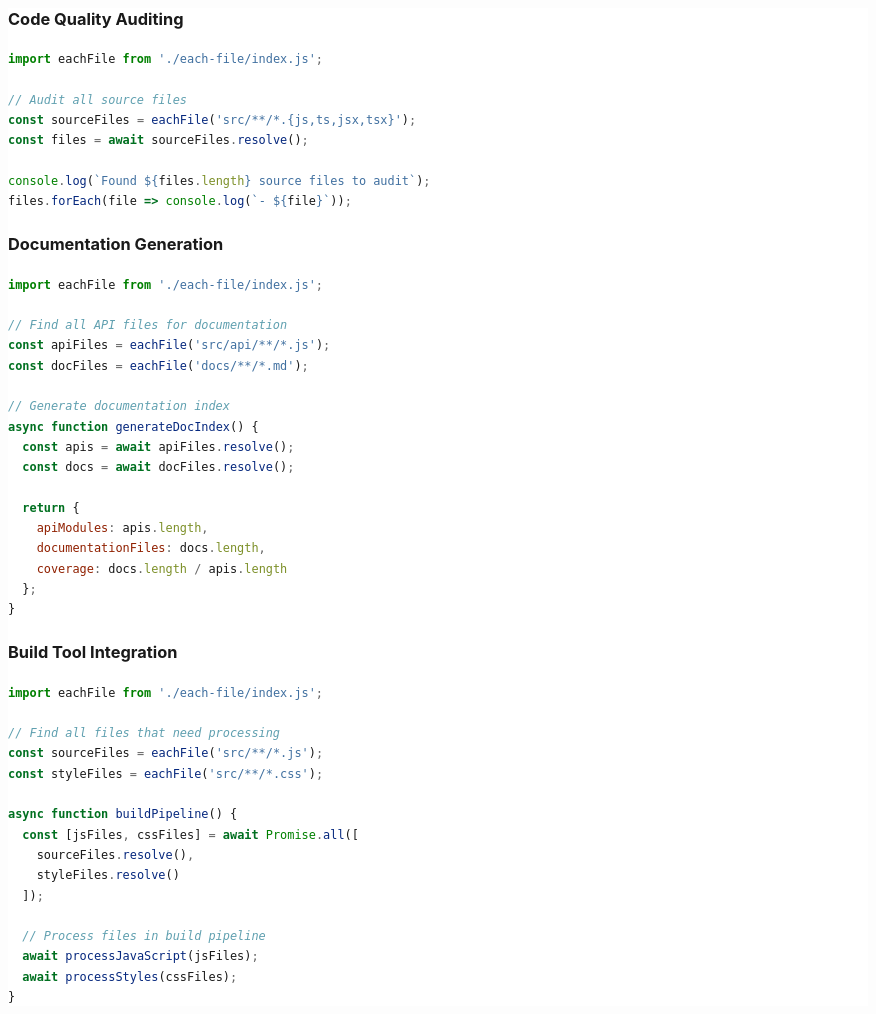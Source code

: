 ### Code Quality Auditing
```javascript
import eachFile from './each-file/index.js';

// Audit all source files
const sourceFiles = eachFile('src/**/*.{js,ts,jsx,tsx}');
const files = await sourceFiles.resolve();

console.log(`Found ${files.length} source files to audit`);
files.forEach(file => console.log(`- ${file}`));
```

### Documentation Generation
```javascript
import eachFile from './each-file/index.js';

// Find all API files for documentation
const apiFiles = eachFile('src/api/**/*.js');
const docFiles = eachFile('docs/**/*.md');

// Generate documentation index
async function generateDocIndex() {
  const apis = await apiFiles.resolve();
  const docs = await docFiles.resolve();
  
  return {
    apiModules: apis.length,
    documentationFiles: docs.length,
    coverage: docs.length / apis.length
  };
}
```

### Build Tool Integration
```javascript
import eachFile from './each-file/index.js';

// Find all files that need processing
const sourceFiles = eachFile('src/**/*.js');
const styleFiles = eachFile('src/**/*.css');

async function buildPipeline() {
  const [jsFiles, cssFiles] = await Promise.all([
    sourceFiles.resolve(),
    styleFiles.resolve()
  ]);
  
  // Process files in build pipeline
  await processJavaScript(jsFiles);
  await processStyles(cssFiles);
}
```
